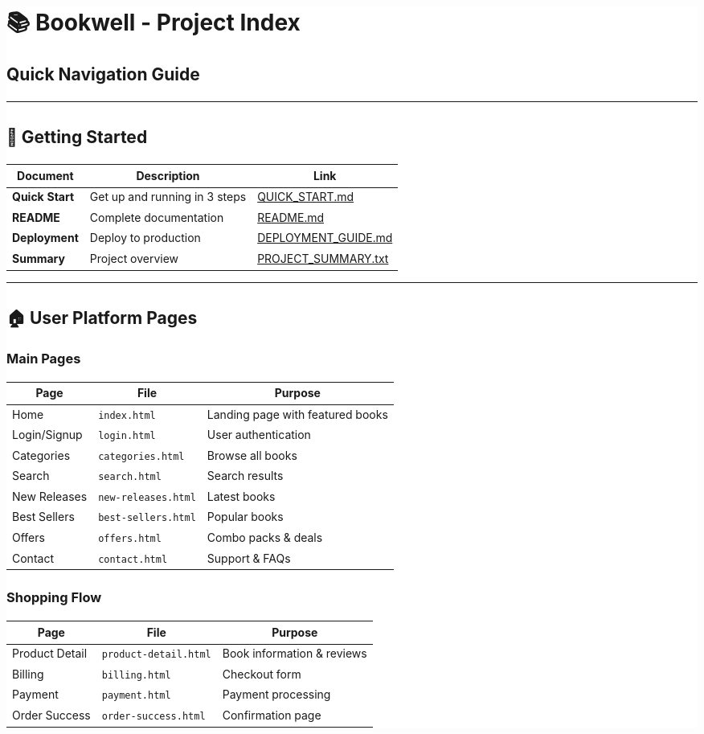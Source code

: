 # 📚 Bookwell - Project Index

## Quick Navigation Guide

---

## 🚀 Getting Started

| Document | Description | Link |
|----------|-------------|------|
| **Quick Start** | Get up and running in 3 steps | [QUICK_START.md](QUICK_START.md) |
| **README** | Complete documentation | [README.md](README.md) |
| **Deployment** | Deploy to production | [DEPLOYMENT_GUIDE.md](DEPLOYMENT_GUIDE.md) |
| **Summary** | Project overview | [PROJECT_SUMMARY.txt](PROJECT_SUMMARY.txt) |

---

## 🏠 User Platform Pages

### Main Pages
| Page | File | Purpose |
|------|------|---------|
| Home | `index.html` | Landing page with featured books |
| Login/Signup | `login.html` | User authentication |
| Categories | `categories.html` | Browse all books |
| Search | `search.html` | Search results |
| New Releases | `new-releases.html` | Latest books |
| Best Sellers | `best-sellers.html` | Popular books |
| Offers | `offers.html` | Combo packs & deals |
| Contact | `contact.html` | Support & FAQs |

### Shopping Flow
| Page | File | Purpose |
|------|------|---------|
| Product Detail | `product-detail.html` | Book information & reviews |
| Billing | `billing.html` | Checkout form |
| Payment | `payment.html` | Payment processing |
| Order Success | `order-success.html` | Confirmation page |
